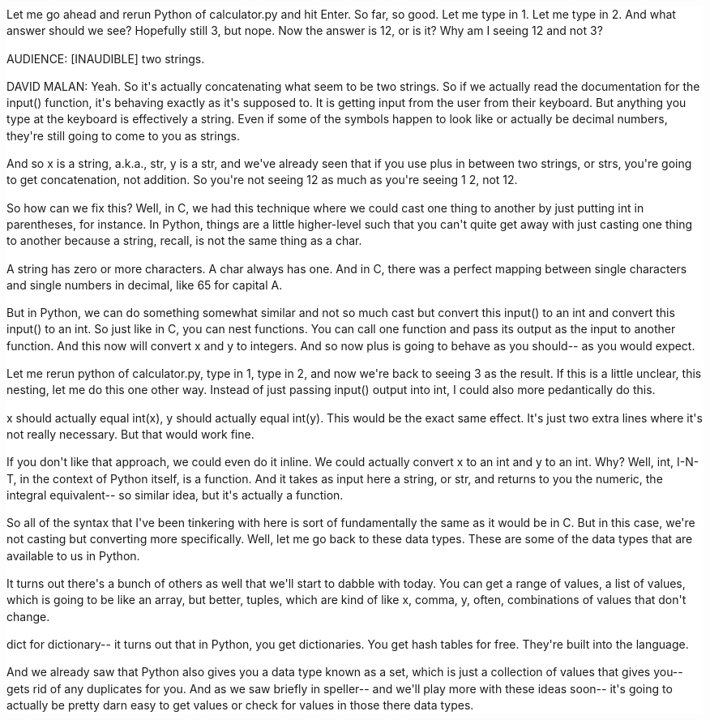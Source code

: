 Let me go ahead and rerun Python of calculator.py and hit Enter. So far, so good. Let me type in 1. Let me type in 2. And what answer should we see? Hopefully still 3, but nope. Now the answer is 12, or is it? Why am I seeing 12 and not 3? 

AUDIENCE: [INAUDIBLE] two strings. 

DAVID MALAN: Yeah. So it's actually concatenating what seem to be two strings. So if we actually read the documentation for the input() function, it's behaving exactly as it's supposed to. It is getting input from the user from their keyboard. But anything you type at the keyboard is effectively a string. Even if some of the symbols happen to look like or actually be decimal numbers, they're still going to come to you as strings. 

And so x is a string, a.k.a., str, y is a str, and we've already seen that if you use plus in between two strings, or strs, you're going to get concatenation, not addition. So you're not seeing 12 as much as you're seeing 1 2, not 12. 

So how can we fix this? Well, in C, we had this technique where we could cast one thing to another by just putting int in parentheses, for instance. In Python, things are a little higher-level such that you can't quite get away with just casting one thing to another because a string, recall, is not the same thing as a char. 

A string has zero or more characters. A char always has one. And in C, there was a perfect mapping between single characters and single numbers in decimal, like 65 for capital A. 

But in Python, we can do something somewhat similar and not so much cast but convert this input() to an int and convert this input() to an int. So just like in C, you can nest functions. You can call one function and pass its output as the input to another function. And this now will convert x and y to integers. And so now plus is going to behave as you should-- as you would expect. 

Let me rerun python of calculator.py, type in 1, type in 2, and now we're back to seeing 3 as the result. If this is a little unclear, this nesting, let me do this one other way. Instead of just passing input() output into int, I could also more pedantically do this. 

x should actually equal int(x), y should actually equal int(y). This would be the exact same effect. It's just two extra lines where it's not really necessary. But that would work fine. 

If you don't like that approach, we could even do it inline. We could actually convert x to an int and y to an int. Why? Well, int, I-N-T, in the context of Python itself, is a function. And it takes as input here a string, or str, and returns to you the numeric, the integral equivalent-- so similar idea, but it's actually a function. 

So all of the syntax that I've been tinkering with here is sort of fundamentally the same as it would be in C. But in this case, we're not casting but converting more specifically. Well, let me go back to these data types. These are some of the data types that are available to us in Python. 

It turns out there's a bunch of others as well that we'll start to dabble with today. You can get a range of values, a list of values, which is going to be like an array, but better, tuples, which are kind of like x, comma, y, often, combinations of values that don't change. 

dict for dictionary-- it turns out that in Python, you get dictionaries. You get hash tables for free. They're built into the language. 

And we already saw that Python also gives you a data type known as a set, which is just a collection of values that gives you-- gets rid of any duplicates for you. And as we saw briefly in speller-- and we'll play more with these ideas soon-- it's going to actually be pretty darn easy to get values or check for values in those there data types. 
